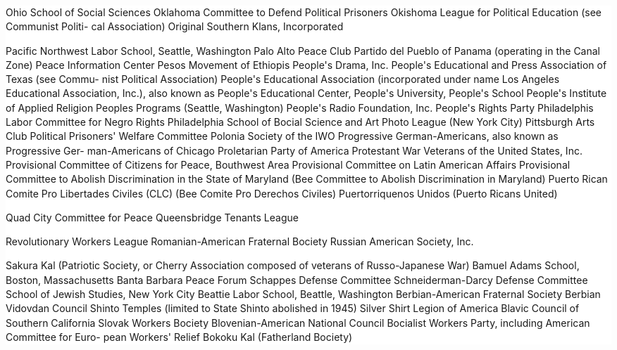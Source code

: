 Ohio School of Social Sciences
Oklahoma Committee to Defend Political Prisoners
Okishoma League for Political Education (see Communist Politi-
cal Association)
Original Southern Klans, Incorporated

Pacific Northwest Labor School, Seattle, Washington
Palo Alto Peace Club
Partido del Pueblo of Panama (operating in the Canal Zone)
Peace Information Center
Pesos Movement of Ethiopis
People's Drama, Inc.
People's Educational and Press Association of Texas (see Commu-
nist Political Association)
People's Educational Association (incorporated under name Los
Angeles Educational Association, Inc.), also known as People's
Educational Center, People's University, People's School
People's Institute of Applied Religion
Peoples Programs (Seattle, Washington)
People's Radio Foundation, Inc.
People's Rights Party
Philadelphis Labor Committee for Negro Rights
Philadelphia School of Bocial Science and Art
Photo League (New York City)
Pittsburgh Arts Club
Political Prisoners' Welfare Committee
Polonia Society of the IWO
Progressive German-Americans, also known as Progressive Ger-
man-Americans of Chicago
Proletarian Party of America
Protestant War Veterans of the United States, Inc.
Provisional Committee of Citizens for Peace, Bouthwest Area
Provisional Committee on Latin American Affairs
Provisional Committee to Abolish Discrimination in the State of
Maryland
(Bee Committee to Abolish Discrimination in Maryland)
Puerto Rican Comite Pro Libertades Civiles (CLC)
(Bee Comite Pro Derechos Civiles)
Puertorriquenos Unidos (Puerto Ricans United)

Quad City Committee for Peace
Queensbridge Tenants League

Revolutionary Workers League
Romanian-American Fraternal Bociety
Russian American Society, Inc.

Sakura Kal (Patriotic Society, or Cherry Association composed
of veterans of Russo-Japanese War)
Bamuel Adams School, Boston, Massachusetts
Banta Barbara Peace Forum
Schappes Defense Committee
Schneiderman-Darcy Defense Committee
School of Jewish Studies, New York City
Beattie Labor School, Beattle, Washington
Berbian-American Fraternal Society
Berbian Vidovdan Council
Shinto Temples (limited to State Shinto abolished in 1945)
Silver Shirt Legion of America
Blavic Council of Southern California
Slovak Workers Bociety
Blovenian-American National Council
Bocialist Workers Party, including American Committee for Euro-
pean Workers' Relief
Bokoku Kal (Fatherland Bociety)